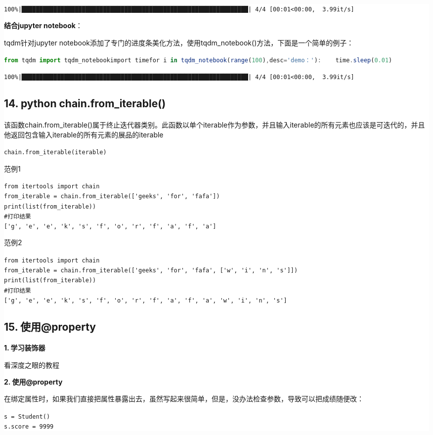 ```
100%|████████████████████████████████████████████████████████████████| 4/4 [00:01<00:00,  3.99it/s]
```



**结合jupyter notebook**：

tqdm针对jupyter notebook添加了专门的进度条美化方法，使用tqdm_notebook()方法，下面是一个简单的例子：

```javascript
from tqdm import tqdm_notebookimport timefor i in tqdm_notebook(range(100),desc='demo：'):    time.sleep(0.01)
```

```
100%|████████████████████████████████████████████████████████████████| 4/4 [00:01<00:00,  3.99it/s]
```

## 14. python chain.from_iterable()


该函数chain.from_iterable()属于终止迭代器类别。此函数以单个iterable作为参数，并且输入iterable的所有元素也应该是可迭代的，并且他返回包含输入iterable的所有元素的展品的iterable

`chain.from_iterable(iterable)`

范例1

```
from itertools import chain
from_iterable = chain.from_iterable(['geeks', 'for', 'fafa'])
print(list(from_iterable))
#打印结果
['g', 'e', 'e', 'k', 's', 'f', 'o', 'r', 'f', 'a', 'f', 'a']
```


范例2

```
from itertools import chain
from_iterable = chain.from_iterable(['geeks', 'for', 'fafa', ['w', 'i', 'n', 's']])
print(list(from_iterable))
#打印结果
['g', 'e', 'e', 'k', 's', 'f', 'o', 'r', 'f', 'a', 'f', 'a', 'w', 'i', 'n', 's']
```

## 15. 使用@property

**1. 学习装饰器**

看深度之眼的教程

**2. 使用@property**

在绑定属性时，如果我们直接把属性暴露出去，虽然写起来很简单，但是，没办法检查参数，导致可以把成绩随便改：

```
s = Student()
s.score = 9999
```
